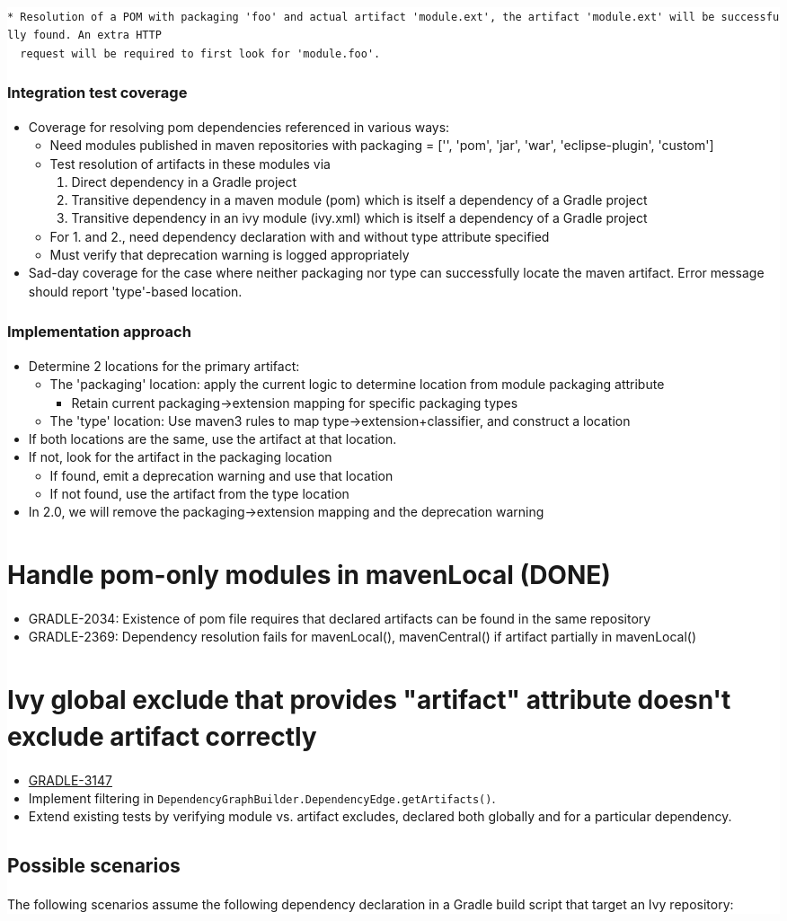     * Resolution of a POM with packaging 'foo' and actual artifact 'module.ext', the artifact 'module.ext' will be successfully found. An extra HTTP
      request will be required to first look for 'module.foo'.

### Integration test coverage

* Coverage for resolving pom dependencies referenced in various ways:
    * Need modules published in maven repositories with packaging = ['', 'pom', 'jar', 'war', 'eclipse-plugin', 'custom']
    * Test resolution of artifacts in these modules via
        1. Direct dependency in a Gradle project
        2. Transitive dependency in a maven module (pom) which is itself a dependency of a Gradle project
        3. Transitive dependency in an ivy module (ivy.xml) which is itself a dependency of a Gradle project
    * For 1. and 2., need dependency declaration with and without type attribute specified
    * Must verify that deprecation warning is logged appropriately
* Sad-day coverage for the case where neither packaging nor type can successfully locate the maven artifact. Error message should report 'type'-based location.

### Implementation approach

* Determine 2 locations for the primary artifact:
    * The 'packaging' location: apply the current logic to determine location from module packaging attribute
        * Retain current packaging->extension mapping for specific packaging types
    * The 'type' location: Use maven3 rules to map type->extension+classifier, and construct a location
* If both locations are the same, use the artifact at that location.
* If not, look for the artifact in the packaging location
    * If found, emit a deprecation warning and use that location
    * If not found, use the artifact from the type location
* In 2.0, we will remove the packaging->extension mapping and the deprecation warning

# Handle pom-only modules in mavenLocal (DONE)

* GRADLE-2034: Existence of pom file requires that declared artifacts can be found in the same repository
* GRADLE-2369: Dependency resolution fails for mavenLocal(), mavenCentral() if artifact partially in mavenLocal()

# Ivy global exclude that provides "artifact" attribute doesn't exclude artifact correctly

* [GRADLE-3147](https://issues.gradle.org/browse/GRADLE-3147)
* Implement filtering in `DependencyGraphBuilder.DependencyEdge.getArtifacts()`.
* Extend existing tests by verifying module vs. artifact excludes, declared both globally and for a particular dependency.

## Possible scenarios

The following scenarios assume the following dependency declaration in a Gradle build script that target an Ivy repository:
